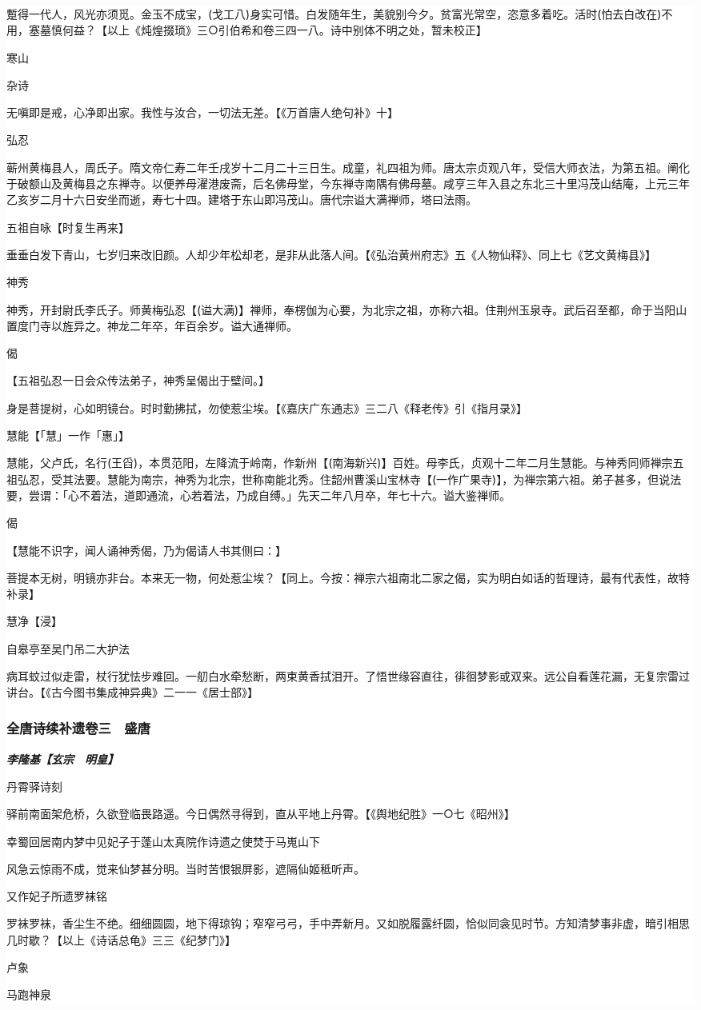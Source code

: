 蹔得一代人，风光亦须觅。金玉不成宝，(戈工八)身实可惜。白发随年生，美貌别今夕。贫富光常空，恣意多着吃。活时(怕去白改在)不用，塞墓慎何益？【以上《炖煌掇琐》三○引伯希和卷三四一八。诗中别体不明之处，暂未校正】  

寒山  

杂诗  

无嗔即是戒，心净即出家。我性与汝合，一切法无差。【《万首唐人绝句补》十】  

弘忍  

蕲州黄梅县人，周氏子。隋文帝仁寿二年壬戌岁十二月二十三日生。成童，礼四祖为师。唐太宗贞观八年，受信大师衣法，为第五祖。阐化于破额山及黄梅县之东禅寺。以便养母濯港废斋，后名佛母堂，今东禅寺南隅有佛母墓。咸亨三年入县之东北三十里冯茂山结庵，上元三年乙亥岁二月十六日安坐而逝，寿七十四。建塔于东山即冯茂山。唐代宗谥大满禅师，塔曰法雨。  

五祖自咏【时复生再来】  

垂垂白发下青山，七岁归来改旧颜。人却少年松却老，是非从此落人间。【《弘治黄州府志》五《人物仙释》、同上七《艺文黄梅县》】  

神秀  

神秀，开封尉氏李氏子。师黄梅弘忍【(谥大满)】禅师，奉楞伽为心要，为北宗之祖，亦称六祖。住荆州玉泉寺。武后召至都，命于当阳山置度门寺以旌异之。神龙二年卒，年百余岁。谥大通禅师。  

偈  

【五祖弘忍一日会众传法弟子，神秀呈偈出于壁间。】  

身是菩提树，心如明镜台。时时勤拂拭，勿使惹尘埃。【《嘉庆广东通志》三二八《释老传》引《指月录》】  

慧能【「慧」一作「惠」】  

慧能，父卢氏，名行(王舀)，本贯范阳，左降流于岭南，作新州【(南海新兴)】百姓。母李氏，贞观十二年二月生慧能。与神秀同师禅宗五祖弘忍，受其法要。慧能为南宗，神秀为北宗，世称南能北秀。住韶州曹溪山宝林寺【(一作广果寺)】，为禅宗第六祖。弟子甚多，但说法要，尝谓：「心不着法，道即通流，心若着法，乃成自缚。」先天二年八月卒，年七十六。谥大鉴禅师。  

偈  

【慧能不识字，闻人诵神秀偈，乃为偈请人书其侧曰：】  

菩提本无树，明镜亦非台。本来无一物，何处惹尘埃？【同上。今按：禅宗六祖南北二家之偈，实为明白如话的哲理诗，最有代表性，故特补录】  

慧净【浸】  

自皋亭至吴门吊二大护法  

病耳蚊过似走雷，杖行犹怯步难回。一舠白水牵愁断，两束黄香拭泪开。了悟世缘容直往，徘徊梦影或双来。远公自看莲花漏，无复宗雷过讲台。【《古今图书集成神异典》二一一《居士部》】  

### 全唐诗续补遗卷三　盛唐  

***李隆基【玄宗　明皇】***  

丹霄驿诗刻  

驿前南面架危桥，久欲登临畏路遥。今日偶然寻得到，直从平地上丹霄。【《舆地纪胜》一○七《昭州》】  

幸蜀回居南内梦中见妃子于蓬山太真院作诗遗之使焚于马嵬山下  

风急云惊雨不成，觉来仙梦甚分明。当时苦恨银屏影，遮隔仙姬秪听声。  

又作妃子所遗罗袜铭  

罗袜罗袜，香尘生不绝。细细圆圆，地下得琼钩；窄窄弓弓，手中弄新月。又如脱履露纤圆，恰似同衾见时节。方知清梦事非虚，暗引相思几时歇？【以上《诗话总龟》三三《纪梦门》】  

卢象  

马跑神泉  
